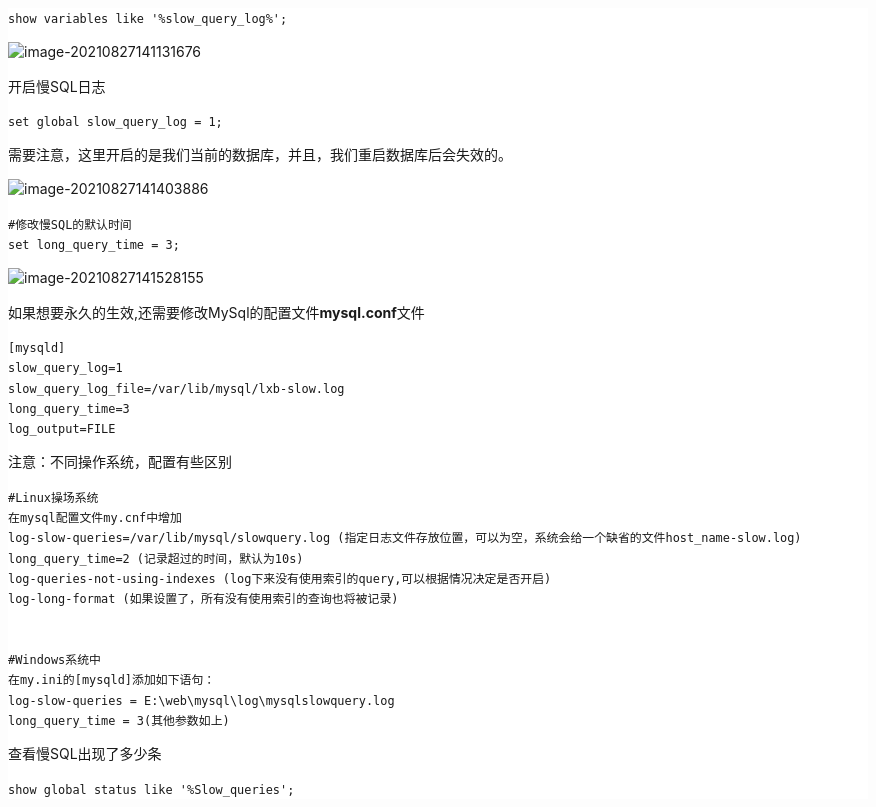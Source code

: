 ```mysql
show variables like '%slow_query_log%';
```

![image-20210827141131676](/Users/lushengyang/Desktop/LSY/document/image/image-20210827141131676.png)

开启慢SQL日志

```mysql
set global slow_query_log = 1;
```

需要注意，这里开启的是我们当前的数据库，并且，我们重启数据库后会失效的。

![image-20210827141403886](/Users/lushengyang/Desktop/LSY/document/image/image-20210827141403886.png)

```mysql
#修改慢SQL的默认时间
set long_query_time = 3;
```

![image-20210827141528155](/Users/lushengyang/Desktop/LSY/document/image/image-20210827141528155.png)



如果想要永久的生效,还需要修改MySql的配置文件**mysql.conf**文件

```mysql
[mysqld]
slow_query_log=1
slow_query_log_file=/var/lib/mysql/lxb-slow.log
long_query_time=3
log_output=FILE
```

注意：不同操作系统，配置有些区别

```shell
#Linux操场系统
在mysql配置文件my.cnf中增加
log-slow-queries=/var/lib/mysql/slowquery.log (指定日志文件存放位置，可以为空，系统会给一个缺省的文件host_name-slow.log)
long_query_time=2 (记录超过的时间，默认为10s)
log-queries-not-using-indexes (log下来没有使用索引的query,可以根据情况决定是否开启)
log-long-format (如果设置了，所有没有使用索引的查询也将被记录)


#Windows系统中
在my.ini的[mysqld]添加如下语句：
log-slow-queries = E:\web\mysql\log\mysqlslowquery.log
long_query_time = 3(其他参数如上)
```



查看慢SQL出现了多少条

```mysql
show global status like '%Slow_queries';
```


[1]: https://www.jianshu.com/p/338092a0a8c6
[2]: https://blog.csdn.net/weixin_44786530/article/details/89473810
